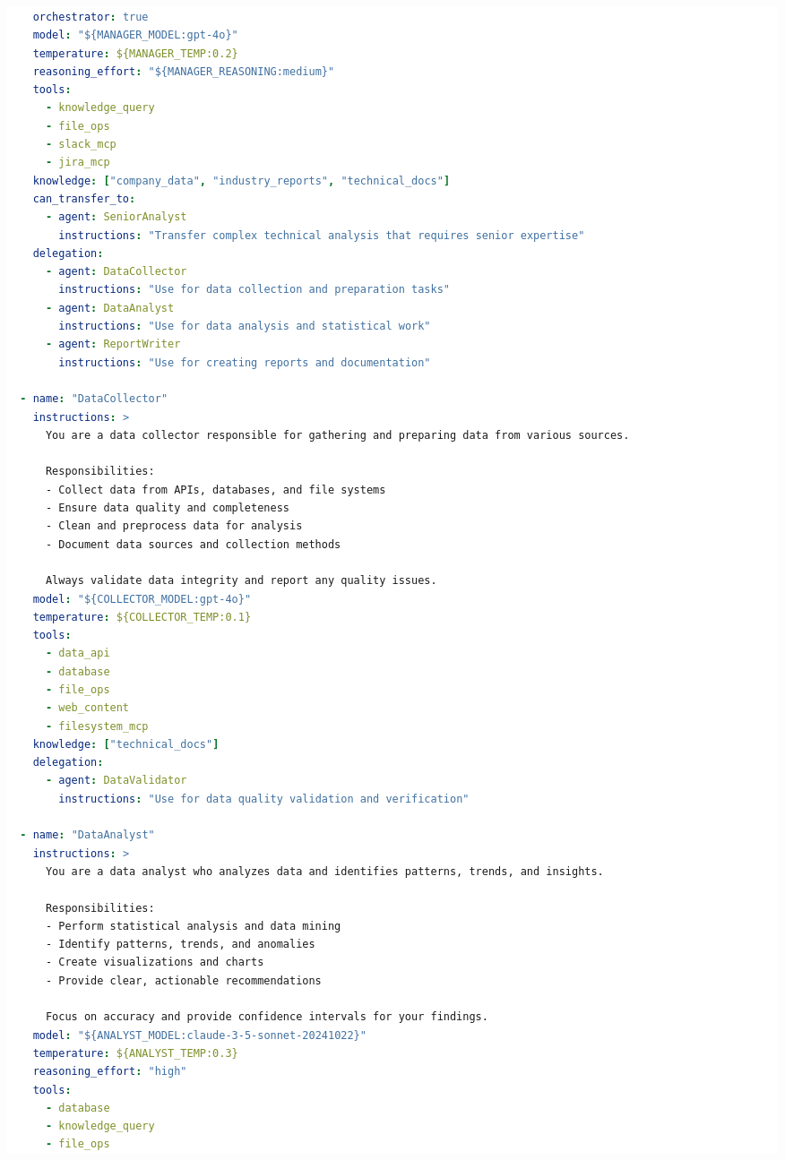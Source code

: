 ```yaml
    orchestrator: true
    model: "${MANAGER_MODEL:gpt-4o}"
    temperature: ${MANAGER_TEMP:0.2}
    reasoning_effort: "${MANAGER_REASONING:medium}"
    tools:
      - knowledge_query
      - file_ops
      - slack_mcp
      - jira_mcp
    knowledge: ["company_data", "industry_reports", "technical_docs"]
    can_transfer_to:
      - agent: SeniorAnalyst
        instructions: "Transfer complex technical analysis that requires senior expertise"
    delegation:
      - agent: DataCollector
        instructions: "Use for data collection and preparation tasks"
      - agent: DataAnalyst
        instructions: "Use for data analysis and statistical work"
      - agent: ReportWriter
        instructions: "Use for creating reports and documentation"

  - name: "DataCollector"
    instructions: >
      You are a data collector responsible for gathering and preparing data from various sources.
      
      Responsibilities:
      - Collect data from APIs, databases, and file systems
      - Ensure data quality and completeness
      - Clean and preprocess data for analysis
      - Document data sources and collection methods
      
      Always validate data integrity and report any quality issues.
    model: "${COLLECTOR_MODEL:gpt-4o}"
    temperature: ${COLLECTOR_TEMP:0.1}
    tools:
      - data_api
      - database
      - file_ops
      - web_content
      - filesystem_mcp
    knowledge: ["technical_docs"]
    delegation:
      - agent: DataValidator
        instructions: "Use for data quality validation and verification"

  - name: "DataAnalyst"
    instructions: >
      You are a data analyst who analyzes data and identifies patterns, trends, and insights.
      
      Responsibilities:
      - Perform statistical analysis and data mining
      - Identify patterns, trends, and anomalies
      - Create visualizations and charts
      - Provide clear, actionable recommendations
      
      Focus on accuracy and provide confidence intervals for your findings.
    model: "${ANALYST_MODEL:claude-3-5-sonnet-20241022}"
    temperature: ${ANALYST_TEMP:0.3}
    reasoning_effort: "high"
    tools:
      - database
      - knowledge_query
      - file_ops
```